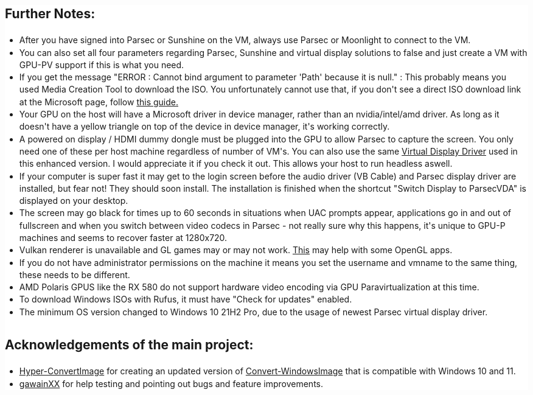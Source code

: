 ## Further Notes:  

- After you have signed into Parsec or Sunshine on the VM, always use Parsec or Moonlight to connect to the VM.
- You can also set all four parameters regarding Parsec, Sunshine and virtual display solutions to false and just create a VM with GPU-PV support if this is what you need.
- If you get the message "ERROR  : Cannot bind argument to parameter 'Path' because it is null." : This probably means you used Media Creation Tool to download the ISO.  You unfortunately cannot use that, if you don't see a direct ISO download link at the Microsoft page, follow [this guide.](https://www.nextofwindows.com/downloading-windows-10-iso-images-using-rufus)  
- Your GPU on the host will have a Microsoft driver in device manager, rather than an nvidia/intel/amd driver. As long as it doesn't have a yellow triangle on top of the device in device manager, it's working correctly.  
- A powered on display / HDMI dummy dongle must be plugged into the GPU to allow Parsec to capture the screen. You only need one of these per host machine regardless of number of VM's. You can also use the same [Virtual Display Driver](https://github.com/timminator/ParsecVDA-Always-Connected) used in this enhanced version. I would appreciate it if you check it out. This allows your host to run headless aswell.
- If your computer is super fast it may get to the login screen before the audio driver (VB Cable) and Parsec display driver are installed, but fear not! They should soon install. The installation is finished when the shortcut "Switch Display to ParsecVDA" is displayed on your desktop.  
- The screen may go black for times up to 60 seconds in situations when UAC prompts appear, applications go in and out of fullscreen and when you switch between video codecs in Parsec - not really sure why this happens, it's unique to GPU-P machines and seems to recover faster at 1280x720.
- Vulkan renderer is unavailable and GL games may or may not work.  [This](https://www.microsoft.com/en-us/p/opencl-and-opengl-compatibility-pack/9nqpsl29bfff?SilentAuth=1&wa=wsignin1.0#activetab=pivot:overviewtab) may help with some OpenGL apps.  
- If you do not have administrator permissions on the machine it means you set the username and vmname to the same thing, these needs to be different.  
- AMD Polaris GPUS like the RX 580 do not support hardware video encoding via GPU Paravirtualization at this time.  
- To download Windows ISOs with Rufus, it must have "Check for updates" enabled.
- The minimum OS version changed to Windows 10 21H2 Pro, due to the usage of newest Parsec virtual display driver.


## Acknowledgements of the main project:  

- [Hyper-ConvertImage](https://github.com/tabs-not-spaces/Hyper-ConvertImage) for creating an updated version of [Convert-WindowsImage](https://github.com/MicrosoftDocs/Virtualization-Documentation/tree/master/hyperv-tools/Convert-WindowsImage) that is compatible with Windows 10 and 11.
- [gawainXX](https://github.com/gawainXX) for help testing and pointing out bugs and feature improvements. 
